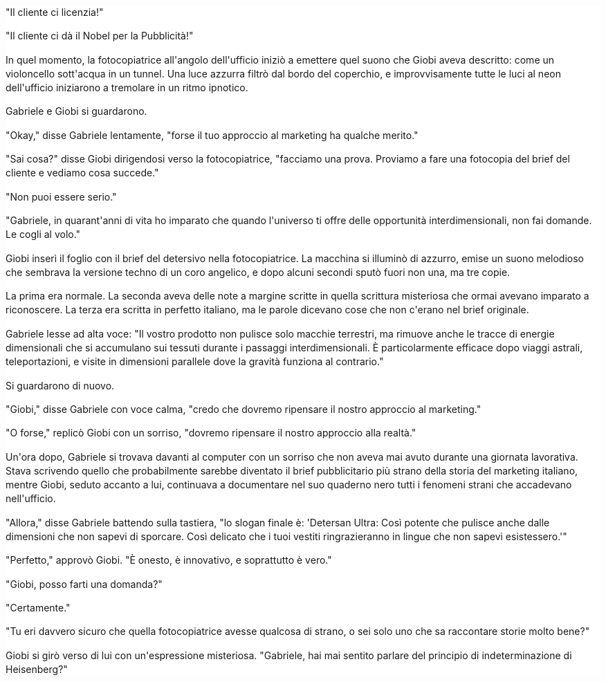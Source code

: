 "Il cliente ci licenzia!"

"Il cliente ci dà il Nobel per la Pubblicità!"

In quel momento, la fotocopiatrice all'angolo dell'ufficio iniziò a emettere quel suono che Giobi aveva descritto: come un violoncello sott'acqua in un tunnel. Una luce azzurra filtrò dal bordo del coperchio, e improvvisamente tutte le luci al neon dell'ufficio iniziarono a tremolare in un ritmo ipnotico.

Gabriele e Giobi si guardarono.

"Okay," disse Gabriele lentamente, "forse il tuo approccio al marketing ha qualche merito."

"Sai cosa?" disse Giobi dirigendosi verso la fotocopiatrice, "facciamo una prova. Proviamo a fare una fotocopia del brief del cliente e vediamo cosa succede."

"Non puoi essere serio."

"Gabriele, in quarant'anni di vita ho imparato che quando l'universo ti offre delle opportunità interdimensionali, non fai domande. Le cogli al volo."

Giobi inserì il foglio con il brief del detersivo nella fotocopiatrice. La macchina si illuminò di azzurro, emise un suono melodioso che sembrava la versione techno di un coro angelico, e dopo alcuni secondi sputò fuori non una, ma tre copie.

La prima era normale. La seconda aveva delle note a margine scritte in quella scrittura misteriosa che ormai avevano imparato a riconoscere. La terza era scritta in perfetto italiano, ma le parole dicevano cose che non c'erano nel brief originale.

Gabriele lesse ad alta voce: "Il vostro prodotto non pulisce solo macchie terrestri, ma rimuove anche le tracce di energie dimensionali che si accumulano sui tessuti durante i passaggi interdimensionali. È particolarmente efficace dopo viaggi astrali, teleportazioni, e visite in dimensioni parallele dove la gravità funziona al contrario."

Si guardarono di nuovo.

"Giobi," disse Gabriele con voce calma, "credo che dovremo ripensare il nostro approccio al marketing."

"O forse," replicò Giobi con un sorriso, "dovremo ripensare il nostro approccio alla realtà."

Un'ora dopo, Gabriele si trovava davanti al computer con un sorriso che non aveva mai avuto durante una giornata lavorativa. Stava scrivendo quello che probabilmente sarebbe diventato il brief pubblicitario più strano della storia del marketing italiano, mentre Giobi, seduto accanto a lui, continuava a documentare nel suo quaderno nero tutti i fenomeni strani che accadevano nell'ufficio.

"Allora," disse Gabriele battendo sulla tastiera, "lo slogan finale è: 'Detersan Ultra: Così potente che pulisce anche dalle dimensioni che non sapevi di sporcare. Così delicato che i tuoi vestiti ringrazieranno in lingue che non sapevi esistessero.'"

"Perfetto," approvò Giobi. "È onesto, è innovativo, e soprattutto è vero."

"Giobi, posso farti una domanda?"

"Certamente."

"Tu eri davvero sicuro che quella fotocopiatrice avesse qualcosa di strano, o sei solo uno che sa raccontare storie molto bene?"

Giobi si girò verso di lui con un'espressione misteriosa. "Gabriele, hai mai sentito parlare del principio di indeterminazione di Heisenberg?"
